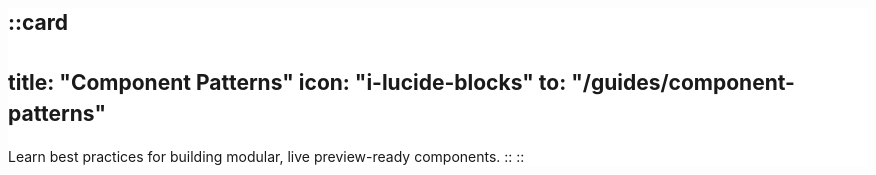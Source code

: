   ::card
  ---
  title: "Component Patterns"
  icon: "i-lucide-blocks"
  to: "/guides/component-patterns"
  ---
  Learn best practices for building modular, live preview-ready components.
  ::
::

